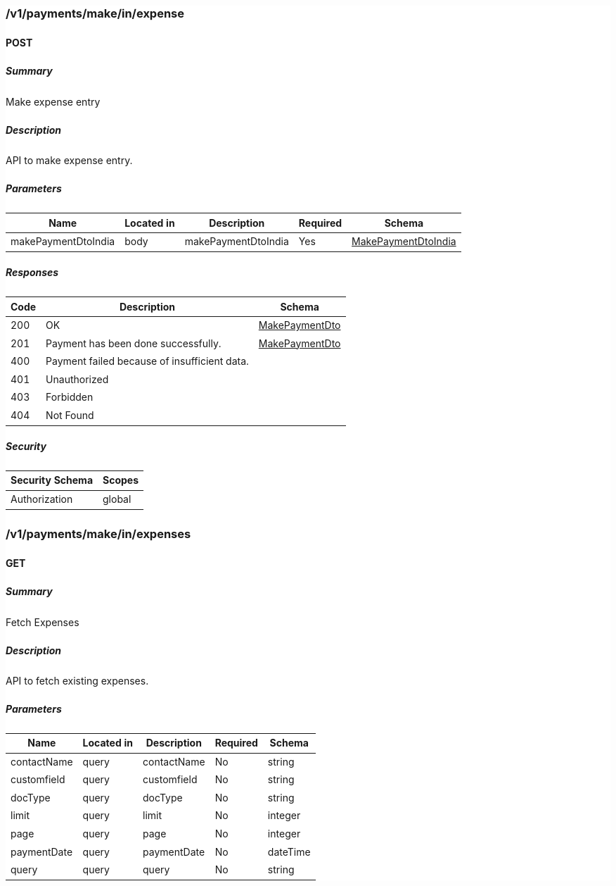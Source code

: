 ### /v1/payments/make/in/expense

#### POST
##### Summary

Make expense entry

##### Description

API to make expense entry.

##### Parameters

| Name | Located in | Description | Required | Schema |
| ---- | ---------- | ----------- | -------- | ------ |
| makePaymentDtoIndia | body | makePaymentDtoIndia | Yes | [MakePaymentDtoIndia](#makepaymentdtoindia) |

##### Responses

| Code | Description | Schema |
| ---- | ----------- | ------ |
| 200 | OK | [MakePaymentDto](#makepaymentdto) |
| 201 | Payment has been done successfully. | [MakePaymentDto](#makepaymentdto) |
| 400 | Payment failed because of insufficient data. |  |
| 401 | Unauthorized |  |
| 403 | Forbidden |  |
| 404 | Not Found |  |

##### Security

| Security Schema | Scopes |
| --------------- | ------ |
| Authorization | global |

### /v1/payments/make/in/expenses

#### GET
##### Summary

Fetch Expenses

##### Description

API to fetch existing expenses.

##### Parameters

| Name | Located in | Description | Required | Schema |
| ---- | ---------- | ----------- | -------- | ------ |
| contactName | query | contactName | No | string |
| customfield | query | customfield | No | string |
| docType | query | docType | No | string |
| limit | query | limit | No | integer |
| page | query | page | No | integer |
| paymentDate | query | paymentDate | No | dateTime |
| query | query | query | No | string |